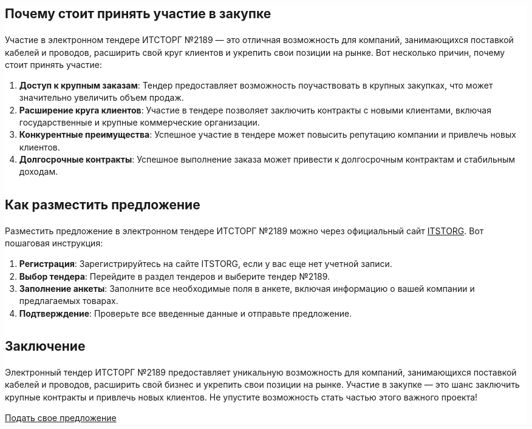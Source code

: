 ## Почему стоит принять участие в закупке

Участие в электронном тендере ИТСТОРГ №2189 — это отличная возможность для компаний, занимающихся поставкой кабелей и проводов, расширить свой круг клиентов и укрепить свои позиции на рынке. Вот несколько причин, почему стоит принять участие:

1. **Доступ к крупным заказам**: Тендер предоставляет возможность поучаствовать в крупных закупках, что может значительно увеличить объем продаж.
2. **Расширение круга клиентов**: Участие в тендере позволяет заключить контракты с новыми клиентами, включая государственные и крупные коммерческие организации.
3. **Конкурентные преимущества**: Успешное участие в тендере может повысить репутацию компании и привлечь новых клиентов.
4. **Долгосрочные контракты**: Успешное выполнение заказа может привести к долгосрочным контрактам и стабильным доходам.

## Как разместить предложение

Разместить предложение в электронном тендере ИТСТОРГ №2189 можно через официальный сайт [ITSTORG](https://itstorg.ru/tender-2189?utm_source=etender). Вот пошаговая инструкция:

1. **Регистрация**: Зарегистрируйтесь на сайте ITSTORG, если у вас еще нет учетной записи.
2. **Выбор тендера**: Перейдите в раздел тендеров и выберите тендер №2189.
3. **Заполнение анкеты**: Заполните все необходимые поля в анкете, включая информацию о вашей компании и предлагаемых товарах.
4. **Подтверждение**: Проверьте все введенные данные и отправьте предложение.

## Заключение

Электронный тендер ИТСТОРГ №2189 предоставляет уникальную возможность для компаний, занимающихся поставкой кабелей и проводов, расширить свой бизнес и укрепить свои позиции на рынке. Участие в закупке — это шанс заключить крупные контракты и привлечь новых клиентов. Не упустите возможность стать частью этого важного проекта!

[Подать свое предложение](https://itstorg.ru/tender-2189?utm_source=etender)